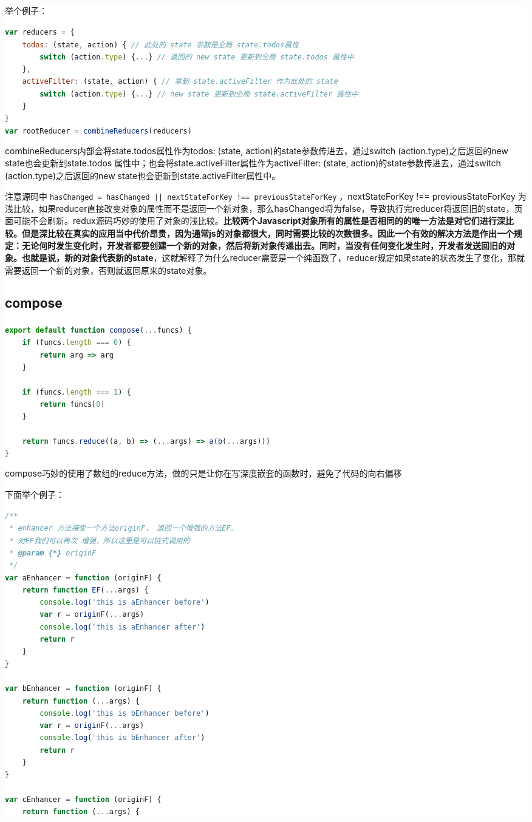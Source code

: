 举个例子：
```javascript
var reducers = {
    todos: (state, action) { // 此处的 state 参数是全局 state.todos属性
        switch (action.type) {...} // 返回的 new state 更新到全局 state.todos 属性中
    },
    activeFilter: (state, action) { // 拿到 state.activeFilter 作为此处的 state
        switch (action.type) {...} // new state 更新到全局 state.activeFilter 属性中
    }
}
var rootReducer = combineReducers(reducers)
```
combineReducers内部会将state.todos属性作为todos: (state, action)的state参数传进去，通过switch (action.type)之后返回的new state也会更新到state.todos 属性中；也会将state.activeFilter属性作为activeFilter: (state, action)的state参数传进去，通过switch (action.type)之后返回的new state也会更新到state.activeFilter属性中。

注意源码中 `hasChanged = hasChanged || nextStateForKey !== previousStateForKey` ，nextStateForKey !== previousStateForKey 为浅比较，如果reducer直接改变对象的属性而不是返回一个新对象，那么hasChanged将为false，导致执行完reducer将返回旧的state，页面可能不会刷新。redux源码巧妙的使用了对象的浅比较。**比较两个Javascript对象所有的属性是否相同的的唯一方法是对它们进行深比较。但是深比较在真实的应用当中代价昂贵，因为通常js的对象都很大，同时需要比较的次数很多。因此一个有效的解决方法是作出一个规定：无论何时发生变化时，开发者都要创建一个新的对象，然后将新对象传递出去。同时，当没有任何变化发生时，开发者发送回旧的对象。也就是说，新的对象代表新的state**，这就解释了为什么reducer需要是一个纯函数了，reducer规定如果state的状态发生了变化，那就需要返回一个新的对象，否则就返回原来的state对象。

## compose
```javascript
export default function compose(...funcs) {
    if (funcs.length === 0) {
        return arg => arg
    }

    if (funcs.length === 1) {
        return funcs[0]
    }

    return funcs.reduce((a, b) => (...args) => a(b(...args)))
}
```
compose巧妙的使用了数组的reduce方法，做的只是让你在写深度嵌套的函数时，避免了代码的向右偏移

下面举个例子：
```javascript
/**
 * enhancer 方法接受一个方法originF， 返回一个增强的方法EF。 
 * 对EF我们可以再次 增强，所以这里是可以链式调用的
 * @param {*} originF 
 */
var aEnhancer = function (originF) {
    return function EF(...args) {
        console.log('this is aEnhancer before')
        var r = originF(...args)
        console.log('this is aEnhancer after')
        return r
    }
}

var bEnhancer = function (originF) {
    return function (...args) {
        console.log('this is bEnhancer before')
        var r = originF(...args)
        console.log('this is bEnhancer after')
        return r
    }
}

var cEnhancer = function (originF) {
    return function (...args) {
```